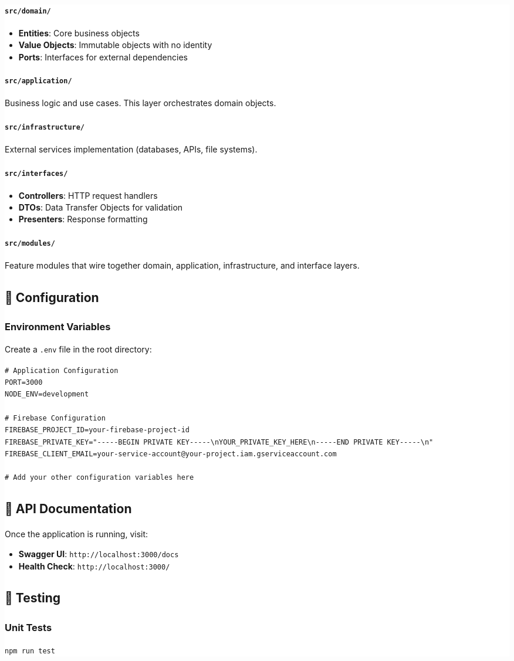 #### `src/domain/`
- **Entities**: Core business objects
- **Value Objects**: Immutable objects with no identity
- **Ports**: Interfaces for external dependencies

#### `src/application/`
Business logic and use cases. This layer orchestrates domain objects.

#### `src/infrastructure/`
External services implementation (databases, APIs, file systems).

#### `src/interfaces/`
- **Controllers**: HTTP request handlers
- **DTOs**: Data Transfer Objects for validation
- **Presenters**: Response formatting

#### `src/modules/`
Feature modules that wire together domain, application, infrastructure, and interface layers.

## 🔧 Configuration

### Environment Variables

Create a `.env` file in the root directory:

```env
# Application Configuration
PORT=3000
NODE_ENV=development

# Firebase Configuration
FIREBASE_PROJECT_ID=your-firebase-project-id
FIREBASE_PRIVATE_KEY="-----BEGIN PRIVATE KEY-----\nYOUR_PRIVATE_KEY_HERE\n-----END PRIVATE KEY-----\n"
FIREBASE_CLIENT_EMAIL=your-service-account@your-project.iam.gserviceaccount.com

# Add your other configuration variables here
```
## 📖 API Documentation

Once the application is running, visit:

- **Swagger UI**: `http://localhost:3000/docs`
- **Health Check**: `http://localhost:3000/`

## 🧪 Testing

### Unit Tests
```bash
npm run test
```
